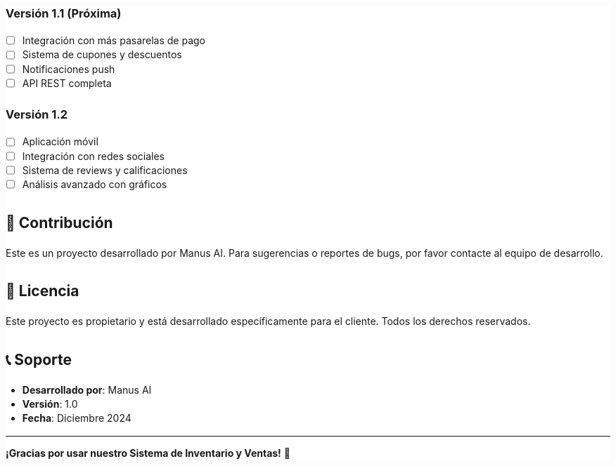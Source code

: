 ### Versión 1.1 (Próxima)
- [ ] Integración con más pasarelas de pago
- [ ] Sistema de cupones y descuentos
- [ ] Notificaciones push
- [ ] API REST completa

### Versión 1.2
- [ ] Aplicación móvil
- [ ] Integración con redes sociales
- [ ] Sistema de reviews y calificaciones
- [ ] Análisis avanzado con gráficos

## 🤝 Contribución

Este es un proyecto desarrollado por Manus AI. Para sugerencias o reportes de bugs, por favor contacte al equipo de desarrollo.

## 📄 Licencia

Este proyecto es propietario y está desarrollado específicamente para el cliente. Todos los derechos reservados.

## 📞 Soporte

- **Desarrollado por**: Manus AI
- **Versión**: 1.0
- **Fecha**: Diciembre 2024

---

**¡Gracias por usar nuestro Sistema de Inventario y Ventas!** 🎉

